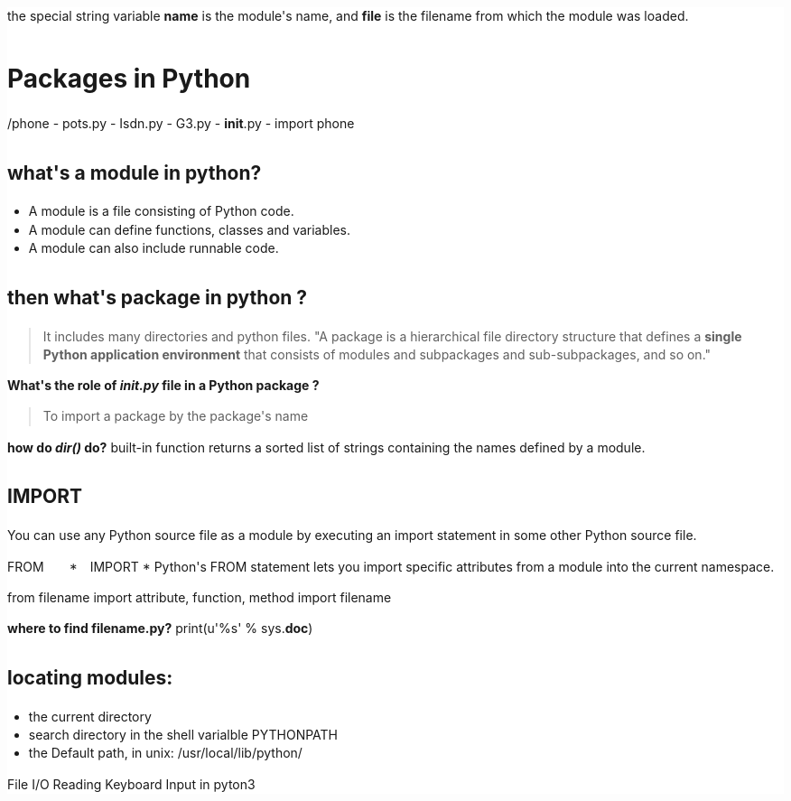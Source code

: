 the special string variable __name__ is the module's name, and __file__ is the filename from which the module was loaded.

# Packages in Python
/phone
    - pots.py
    - Isdn.py
    - G3.py
    - __init__.py
        - import phone

## what's a module in python?
* A module is a file consisting of Python code. 
* A module can define functions, classes and variables. 
* A module can also include runnable code.

## then what's package in python ?
> It includes many directories and python files. 
> "A package is a hierarchical file directory structure that 
> defines a **single Python application environment** that 
> consists of modules and subpackages and sub-subpackages, and so on."

**What's the role of *__init__.py* file in a Python package ?**
> To import a package by the package's name

**how do *dir()* do?**
built-in function returns a sorted list of strings 
containing the names defined by a module.


## IMPORT
You can use any Python source file as a module 
by executing an import statement in some other Python source file.

FROM　　*　IMPORT *
Python's FROM  statement lets you import specific attributes 
from a module into the current namespace.

from  filename import attribute, function, method
import filename

**where to find filename.py?**
print(u'%s' % sys.__doc__)

## locating modules:
- the current directory
- search directory in the shell varialble PYTHONPATH
- the Default path, in unix: /usr/local/lib/python/


File I/O
Reading Keyboard Input in pyton3

